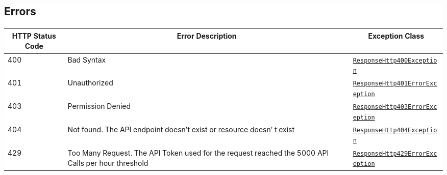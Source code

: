 ## Errors

| HTTP Status Code | Error Description | Exception Class |
|  --- | --- | --- |
| 400 | Bad Syntax | [`ResponseHttp400Exception`](../../doc/models/response-http-400-exception.md) |
| 401 | Unauthorized | [`ResponseHttp401ErrorException`](../../doc/models/response-http-401-error-exception.md) |
| 403 | Permission Denied | [`ResponseHttp403ErrorException`](../../doc/models/response-http-403-error-exception.md) |
| 404 | Not found. The API endpoint doesn’t exist or resource doesn’ t exist | [`ResponseHttp404Exception`](../../doc/models/response-http-404-exception.md) |
| 429 | Too Many Request. The API Token used for the request reached the 5000 API Calls per hour threshold | [`ResponseHttp429ErrorException`](../../doc/models/response-http-429-error-exception.md) |

